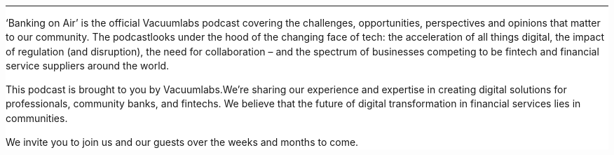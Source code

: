* * *

‘Banking on Air’ is the official Vacuumlabs podcast covering the challenges, opportunities, perspectives and opinions that matter to our community. The podcastlooks under the hood of the changing face of tech: the acceleration of all things digital, the impact of regulation (and disruption), the need for collaboration – and the spectrum of businesses competing to be fintech and financial service suppliers around the world.

This podcast is brought to you by Vacuumlabs.We’re sharing our experience and expertise in creating digital solutions for professionals, community banks, and fintechs. We believe that the future of digital transformation in financial services lies in communities.

We invite you to join us and our guests over the weeks and months to come.

